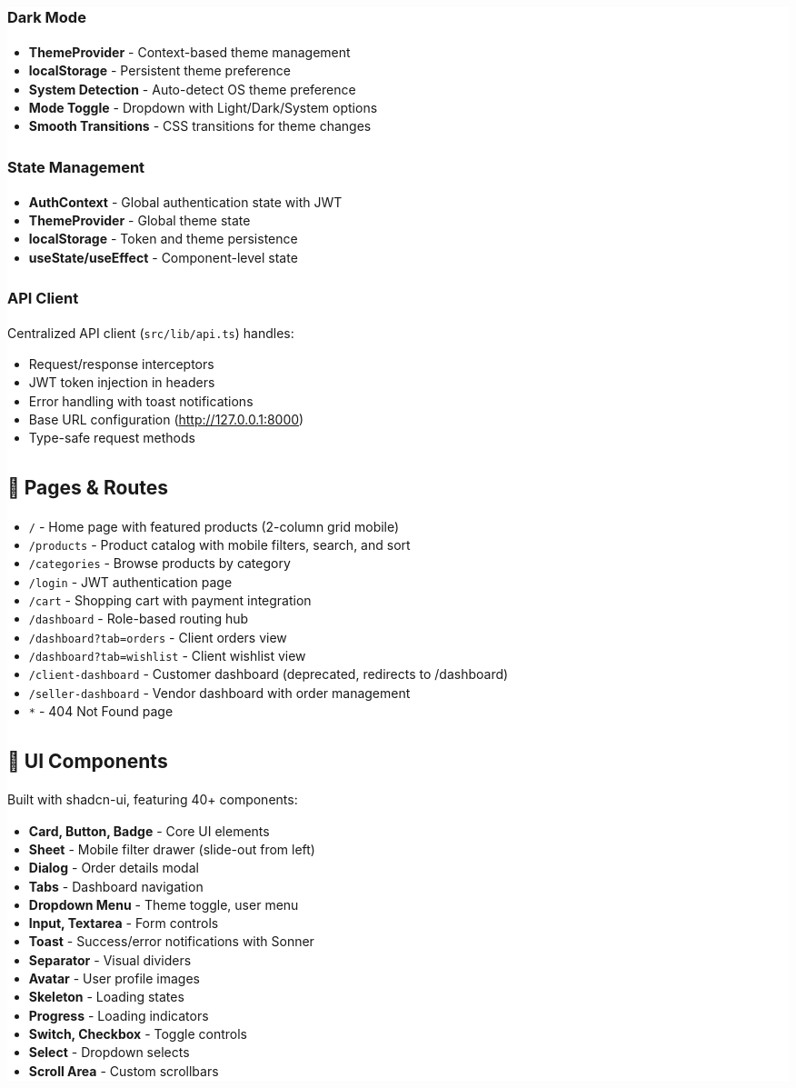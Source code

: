 ### Dark Mode
- **ThemeProvider** - Context-based theme management
- **localStorage** - Persistent theme preference
- **System Detection** - Auto-detect OS theme preference
- **Mode Toggle** - Dropdown with Light/Dark/System options
- **Smooth Transitions** - CSS transitions for theme changes

### State Management
- **AuthContext** - Global authentication state with JWT
- **ThemeProvider** - Global theme state
- **localStorage** - Token and theme persistence
- **useState/useEffect** - Component-level state

### API Client
Centralized API client (`src/lib/api.ts`) handles:
- Request/response interceptors
- JWT token injection in headers
- Error handling with toast notifications
- Base URL configuration (http://127.0.0.1:8000)
- Type-safe request methods

## 📱 Pages & Routes

- `/` - Home page with featured products (2-column grid mobile)
- `/products` - Product catalog with mobile filters, search, and sort
- `/categories` - Browse products by category
- `/login` - JWT authentication page
- `/cart` - Shopping cart with payment integration
- `/dashboard` - Role-based routing hub
- `/dashboard?tab=orders` - Client orders view
- `/dashboard?tab=wishlist` - Client wishlist view
- `/client-dashboard` - Customer dashboard (deprecated, redirects to /dashboard)
- `/seller-dashboard` - Vendor dashboard with order management
- `*` - 404 Not Found page

## 🎨 UI Components

Built with shadcn-ui, featuring 40+ components:
- **Card, Button, Badge** - Core UI elements
- **Sheet** - Mobile filter drawer (slide-out from left)
- **Dialog** - Order details modal
- **Tabs** - Dashboard navigation
- **Dropdown Menu** - Theme toggle, user menu
- **Input, Textarea** - Form controls
- **Toast** - Success/error notifications with Sonner
- **Separator** - Visual dividers
- **Avatar** - User profile images
- **Skeleton** - Loading states
- **Progress** - Loading indicators
- **Switch, Checkbox** - Toggle controls
- **Select** - Dropdown selects
- **Scroll Area** - Custom scrollbars
